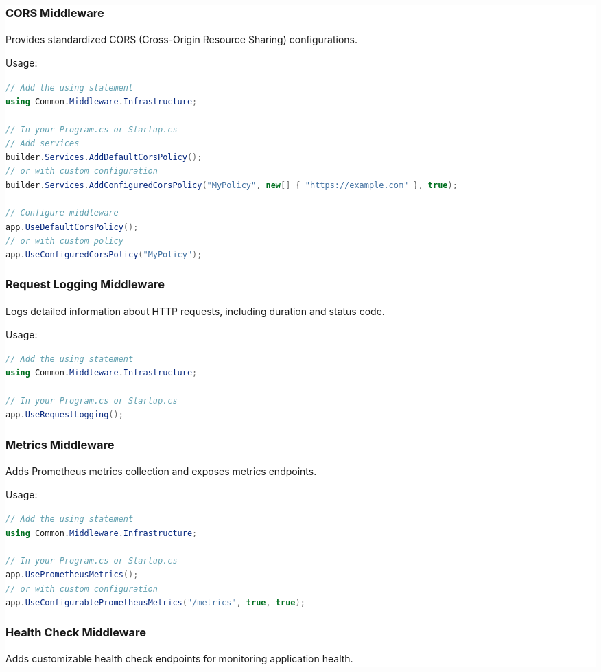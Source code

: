 ### CORS Middleware

Provides standardized CORS (Cross-Origin Resource Sharing) configurations.

Usage:

```csharp
// Add the using statement
using Common.Middleware.Infrastructure;

// In your Program.cs or Startup.cs
// Add services
builder.Services.AddDefaultCorsPolicy();
// or with custom configuration
builder.Services.AddConfiguredCorsPolicy("MyPolicy", new[] { "https://example.com" }, true);

// Configure middleware
app.UseDefaultCorsPolicy();
// or with custom policy
app.UseConfiguredCorsPolicy("MyPolicy");
```

### Request Logging Middleware

Logs detailed information about HTTP requests, including duration and status code.

Usage:

```csharp
// Add the using statement
using Common.Middleware.Infrastructure;

// In your Program.cs or Startup.cs
app.UseRequestLogging();
```

### Metrics Middleware

Adds Prometheus metrics collection and exposes metrics endpoints.

Usage:

```csharp
// Add the using statement
using Common.Middleware.Infrastructure;

// In your Program.cs or Startup.cs
app.UsePrometheusMetrics();
// or with custom configuration
app.UseConfigurablePrometheusMetrics("/metrics", true, true);
```

### Health Check Middleware

Adds customizable health check endpoints for monitoring application health.

